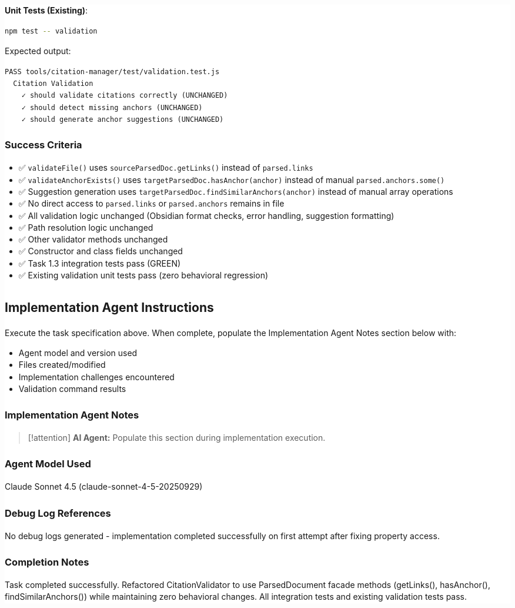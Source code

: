 **Unit Tests (Existing)**:

```bash
npm test -- validation
```

Expected output:

```text
PASS tools/citation-manager/test/validation.test.js
  Citation Validation
    ✓ should validate citations correctly (UNCHANGED)
    ✓ should detect missing anchors (UNCHANGED)
    ✓ should generate anchor suggestions (UNCHANGED)
```

### Success Criteria

- ✅ `validateFile()` uses `sourceParsedDoc.getLinks()` instead of `parsed.links`
- ✅ `validateAnchorExists()` uses `targetParsedDoc.hasAnchor(anchor)` instead of manual `parsed.anchors.some()`
- ✅ Suggestion generation uses `targetParsedDoc.findSimilarAnchors(anchor)` instead of manual array operations
- ✅ No direct access to `parsed.links` or `parsed.anchors` remains in file
- ✅ All validation logic unchanged (Obsidian format checks, error handling, suggestion formatting)
- ✅ Path resolution logic unchanged
- ✅ Other validator methods unchanged
- ✅ Constructor and class fields unchanged
- ✅ Task 1.3 integration tests pass (GREEN)
- ✅ Existing validation unit tests pass (zero behavioral regression)

## Implementation Agent Instructions

Execute the task specification above. When complete, populate the Implementation Agent Notes section below with:
- Agent model and version used
- Files created/modified
- Implementation challenges encountered
- Validation command results

### Implementation Agent Notes

> [!attention] **AI Agent:**
> Populate this section during implementation execution.

### Agent Model Used
Claude Sonnet 4.5 (claude-sonnet-4-5-20250929)

### Debug Log References
No debug logs generated - implementation completed successfully on first attempt after fixing property access.

### Completion Notes
Task completed successfully. Refactored CitationValidator to use ParsedDocument facade methods (getLinks(), hasAnchor(), findSimilarAnchors()) while maintaining zero behavioral changes. All integration tests and existing validation tests pass.
